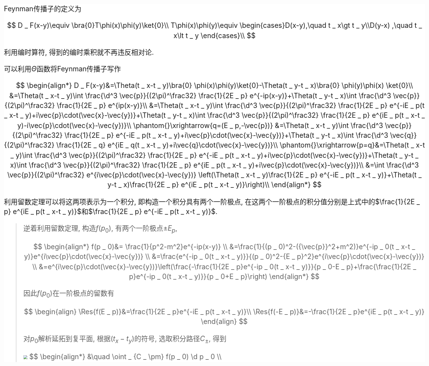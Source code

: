 Feynman传播子的定义为

$$
D _ F(x-y)\equiv \bra{0}T\phi(x)\phi(y)\ket{0}\\
T\phi(x)\phi(y)\equiv \begin{cases}D(x-y),\quad t _ x\gt t _ y\\D(y-x) ,\quad t _ x\lt t _ y \end{cases}\\
$$

利用编时算符, 得到的编时乘积就不再违反相对论.

可以利用$\Theta$函数将Feynman传播子写作

$$
\begin{align*}
D _ F(x-y)&=\Theta(t _ x-t _ y)\bra{0} \phi(x)\phi(y)\ket{0}-\Theta(t _ y-t _ x)\bra{0} \phi(y)\phi(x) \ket{0}\\
&=\Theta(t _ x-t _ y)\int \frac{\d^3 \vec{p}}{(2\pi)^\frac32} \frac{1}{2E _ p} e^{-ip(x-y)}+\Theta(t _ y-t _ x)\int \frac{\d^3 \vec{p}}{(2\pi)^\frac32} \frac{1}{2E _ p} e^{ip(x-y)}\\
&=\Theta(t _ x-t _ y)\int \frac{\d^3 \vec{p}}{(2\pi)^\frac32} \frac{1}{2E _ p} e^{-iE _ p(t _ x-t _ y)+i\vec{p}\cdot(\vec{x}-\vec{y})}+\Theta(t _ y-t _ x)\int \frac{\d^3 \vec{p}}{(2\pi)^\frac32} \frac{1}{2E _ p} e^{iE _ p(t _ x-t _ y)-i\vec{p}\cdot(\vec{x}-\vec{y})}\\
\phantom{}\xrightarrow{q=(E _ p,-\vec{p})} &=\Theta(t _ x-t _ y)\int \frac{\d^3 \vec{p}}{(2\pi)^\frac32} \frac{1}{2E _ p} e^{-iE _ p(t _ x-t _ y)+i\vec{p}\cdot(\vec{x}-\vec{y})}+\Theta(t _ y-t _ x)\int \frac{\d^3 \vec{q}}{(2\pi)^\frac32} \frac{1}{2E _ q} e^{iE _ q(t _ x-t _ y)+i\vec{q}\cdot(\vec{x}-\vec{y})}\\
\phantom{}\xrightarrow{p=q}&=\Theta(t _ x-t _ y)\int \frac{\d^3 \vec{p}}{(2\pi)^\frac32} \frac{1}{2E _ p} e^{-iE _ p(t _ x-t _ y)+i\vec{p}\cdot(\vec{x}-\vec{y})}+\Theta(t _ y-t _ x)\int \frac{\d^3 \vec{p}}{(2\pi)^\frac32} \frac{1}{2E _ p} e^{iE _ p(t _ x-t _ y)+i\vec{p}\cdot(\vec{x}-\vec{y})}\\
&=\int \frac{\d^3 \vec{p}}{(2\pi)^\frac32} e^{i\vec{p}\cdot(\vec{x}-\vec{y})} \left(\Theta(t _ x-t _ y)\frac{1}{2E _ p} e^{-iE _ p(t _ x-t _ y)}+\Theta(t _ y-t _ x)\frac{1}{2E _ p} e^{iE _ p(t _ x-t _ y)}\right)\\
\end{align*}
$$

利用留数定理可以将这两项表示为一个积分, 即构造一个积分具有两个一阶极点, 在这两个一阶极点的积分值分别是上式中的$\frac{1}{2E _ p} e^{iE _ p(t _ x-t _ y)}$和$\frac{1}{2E _ p} e^{-iE _ p(t _ x-t _ y)}$.

> 逆着利用留数定理, 构造$f(p _ 0)$, 有两个一阶极点$\pm E _ p$, 
>
> $$
> \begin{align*}
> f(p _ 0)&= \frac{1}{p^2-m^2}e^{-ip(x-y)}  \\
> &=\frac{1}{(p _ 0)^2-({\vec{p}}^2+m^2)}e^{-ip _ 0(t _ x-t _ y)}e^{i\vec{p}\cdot(\vec{x}-\vec{y})} \\
> &=\frac{e^{-ip _ 0(t _ x-t _ y)}}{(p _ 0)^2-{E _ p}^2}e^{i\vec{p}\cdot(\vec{x}-\vec{y})} \\
> &=e^{i\vec{p}\cdot(\vec{x}-\vec{y})}\left(\frac{-\frac{1}{2E _ p}e^{-ip _ 0(t _ x-t _ y)}}{p _ 0-E _ p}+\frac{\frac{1}{2E _ p}e^{-ip _ 0(t _ x-t _ y)}}{p _ 0+E _ p}\right)
> \end{align*}
> $$
>
> 因此$f(p _ 0)$在一阶极点的留数有
>
> $$
> \begin{align}
> \Res{f(E _ p)}&=\frac{1}{2E _ p}e^{-iE _ p(t _ x-t _ y)}\\
> \Res{f(-E _ p)}&=-\frac{1}{2E _ p}e^{iE _ p(t _ x-t _ y)}
> \end{align}
> $$
>
> 对$p _ 0$解析延拓到复平面, 根据$(t _ x-t _ y)$的符号, 选取积分路径$C _ \pm$, 得到
>
> <img src="https://raw.githubusercontent.com/yk-liu/yk-liu.github.io/master/_posts/2018-06-07-Introduction-to-QFT/feynman-pro.png" style="zoom:50%" />
> $$
> \begin{align*}
> &\quad \oint _ {C _ \pm}  f(p _ 0)  \d p _ 0 \\